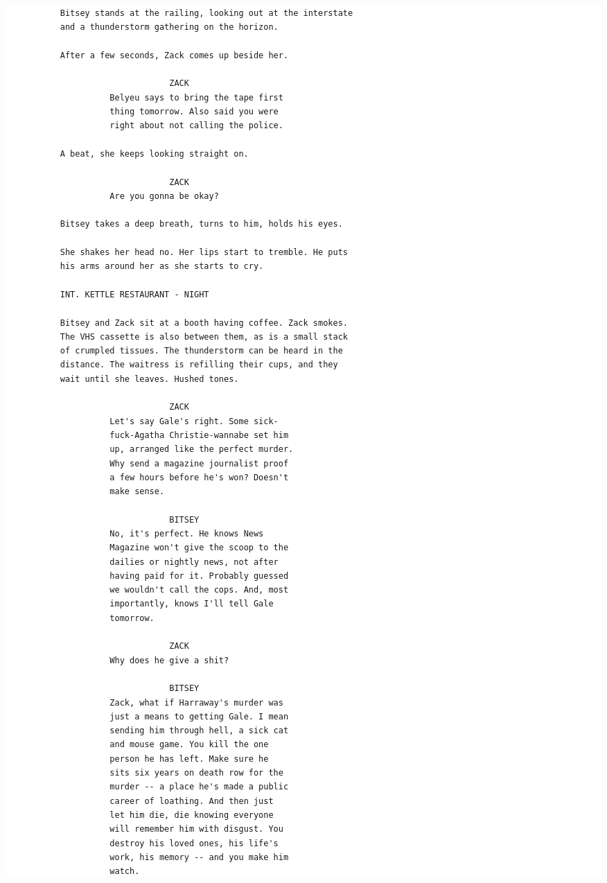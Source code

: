                Bitsey stands at the railing, looking out at the interstate 
               and a thunderstorm gathering on the horizon.

               After a few seconds, Zack comes up beside her.

                                     ZACK
                         Belyeu says to bring the tape first 
                         thing tomorrow. Also said you were 
                         right about not calling the police.

               A beat, she keeps looking straight on.

                                     ZACK
                         Are you gonna be okay?

               Bitsey takes a deep breath, turns to him, holds his eyes.

               She shakes her head no. Her lips start to tremble. He puts 
               his arms around her as she starts to cry.

               INT. KETTLE RESTAURANT - NIGHT

               Bitsey and Zack sit at a booth having coffee. Zack smokes. 
               The VHS cassette is also between them, as is a small stack 
               of crumpled tissues. The thunderstorm can be heard in the 
               distance. The waitress is refilling their cups, and they 
               wait until she leaves. Hushed tones.

                                     ZACK
                         Let's say Gale's right. Some sick-
                         fuck-Agatha Christie-wannabe set him 
                         up, arranged like the perfect murder. 
                         Why send a magazine journalist proof 
                         a few hours before he's won? Doesn't 
                         make sense.

                                     BITSEY
                         No, it's perfect. He knows News 
                         Magazine won't give the scoop to the 
                         dailies or nightly news, not after 
                         having paid for it. Probably guessed 
                         we wouldn't call the cops. And, most 
                         importantly, knows I'll tell Gale 
                         tomorrow.

                                     ZACK
                         Why does he give a shit?

                                     BITSEY
                         Zack, what if Harraway's murder was 
                         just a means to getting Gale. I mean 
                         sending him through hell, a sick cat 
                         and mouse game. You kill the one 
                         person he has left. Make sure he 
                         sits six years on death row for the 
                         murder -- a place he's made a public 
                         career of loathing. And then just 
                         let him die, die knowing everyone 
                         will remember him with disgust. You 
                         destroy his loved ones, his life's 
                         work, his memory -- and you make him 
                         watch.
